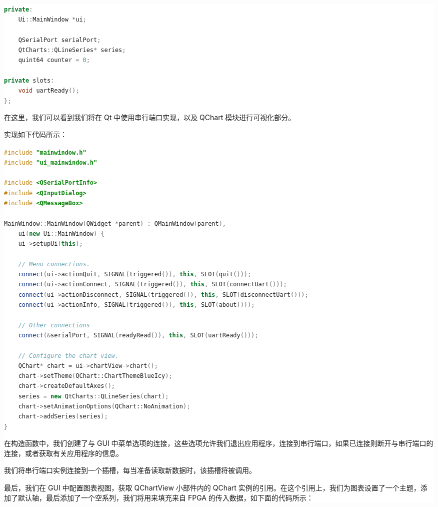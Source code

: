 ```cpp
private: 
    Ui::MainWindow *ui; 

    QSerialPort serialPort; 
    QtCharts::QLineSeries* series; 
    quint64 counter = 0; 

private slots: 
    void uartReady(); 
}; 
```

在这里，我们可以看到我们将在 Qt 中使用串行端口实现，以及 QChart 模块进行可视化部分。

实现如下代码所示：

```cpp
#include "mainwindow.h" 
#include "ui_mainwindow.h" 

#include <QSerialPortInfo> 
#include <QInputDialog> 
#include <QMessageBox> 

MainWindow::MainWindow(QWidget *parent) : QMainWindow(parent), 
    ui(new Ui::MainWindow) { 
    ui->setupUi(this); 

    // Menu connections. 
    connect(ui->actionQuit, SIGNAL(triggered()), this, SLOT(quit())); 
    connect(ui->actionConnect, SIGNAL(triggered()), this, SLOT(connectUart())); 
    connect(ui->actionDisconnect, SIGNAL(triggered()), this, SLOT(disconnectUart())); 
    connect(ui->actionInfo, SIGNAL(triggered()), this, SLOT(about())); 

    // Other connections 
    connect(&serialPort, SIGNAL(readyRead()), this, SLOT(uartReady())); 

    // Configure the chart view. 
    QChart* chart = ui->chartView->chart(); 
    chart->setTheme(QChart::ChartThemeBlueIcy); 
    chart->createDefaultAxes(); 
    series = new QtCharts::QLineSeries(chart); 
    chart->setAnimationOptions(QChart::NoAnimation);         
    chart->addSeries(series); 
} 
```

在构造函数中，我们创建了与 GUI 中菜单选项的连接，这些选项允许我们退出应用程序，连接到串行端口，如果已连接则断开与串行端口的连接，或者获取有关应用程序的信息。

我们将串行端口实例连接到一个插槽，每当准备读取新数据时，该插槽将被调用。

最后，我们在 GUI 中配置图表视图，获取 QChartView 小部件内的 QChart 实例的引用。在这个引用上，我们为图表设置了一个主题，添加了默认轴，最后添加了一个空系列，我们将用来填充来自 FPGA 的传入数据，如下面的代码所示：
